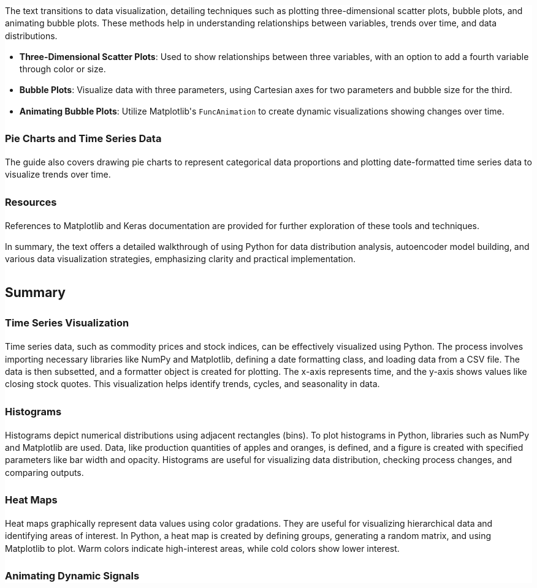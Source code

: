 The text transitions to data visualization, detailing techniques such as plotting three-dimensional scatter plots, bubble plots, and animating bubble plots. These methods help in understanding relationships between variables, trends over time, and data distributions.

- **Three-Dimensional Scatter Plots**: Used to show relationships between three variables, with an option to add a fourth variable through color or size.
  
- **Bubble Plots**: Visualize data with three parameters, using Cartesian axes for two parameters and bubble size for the third.

- **Animating Bubble Plots**: Utilize Matplotlib's `FuncAnimation` to create dynamic visualizations showing changes over time.

### Pie Charts and Time Series Data

The guide also covers drawing pie charts to represent categorical data proportions and plotting date-formatted time series data to visualize trends over time.

### Resources

References to Matplotlib and Keras documentation are provided for further exploration of these tools and techniques.

In summary, the text offers a detailed walkthrough of using Python for data distribution analysis, autoencoder model building, and various data visualization strategies, emphasizing clarity and practical implementation.



## Summary

### Time Series Visualization

Time series data, such as commodity prices and stock indices, can be effectively visualized using Python. The process involves importing necessary libraries like NumPy and Matplotlib, defining a date formatting class, and loading data from a CSV file. The data is then subsetted, and a formatter object is created for plotting. The x-axis represents time, and the y-axis shows values like closing stock quotes. This visualization helps identify trends, cycles, and seasonality in data.

### Histograms

Histograms depict numerical distributions using adjacent rectangles (bins). To plot histograms in Python, libraries such as NumPy and Matplotlib are used. Data, like production quantities of apples and oranges, is defined, and a figure is created with specified parameters like bar width and opacity. Histograms are useful for visualizing data distribution, checking process changes, and comparing outputs.

### Heat Maps

Heat maps graphically represent data values using color gradations. They are useful for visualizing hierarchical data and identifying areas of interest. In Python, a heat map is created by defining groups, generating a random matrix, and using Matplotlib to plot. Warm colors indicate high-interest areas, while cold colors show lower interest.

### Animating Dynamic Signals
